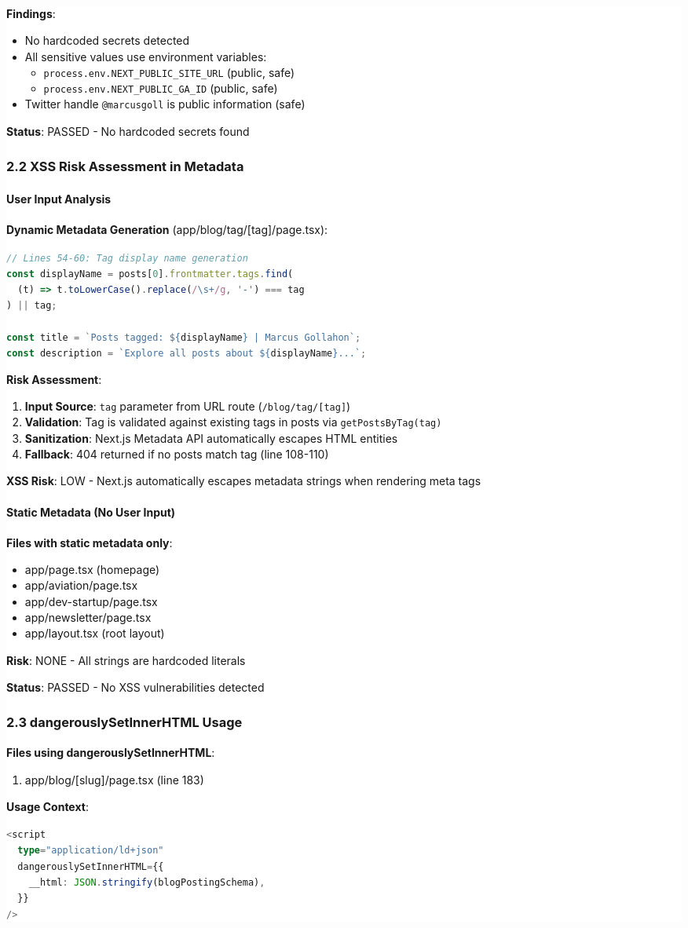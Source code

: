 **Findings**:
- No hardcoded secrets detected
- All sensitive values use environment variables:
  - `process.env.NEXT_PUBLIC_SITE_URL` (public, safe)
  - `process.env.NEXT_PUBLIC_GA_ID` (public, safe)
- Twitter handle `@marcusgoll` is public information (safe)

**Status**: PASSED - No hardcoded secrets found

### 2.2 XSS Risk Assessment in Metadata

#### User Input Analysis

**Dynamic Metadata Generation** (app/blog/tag/[tag]/page.tsx):

```typescript
// Lines 54-60: Tag display name generation
const displayName = posts[0].frontmatter.tags.find(
  (t) => t.toLowerCase().replace(/\s+/g, '-') === tag
) || tag;

const title = `Posts tagged: ${displayName} | Marcus Gollahon`;
const description = `Explore all posts about ${displayName}...`;
```

**Risk Assessment**:
1. **Input Source**: `tag` parameter from URL route (`/blog/tag/[tag]`)
2. **Validation**: Tag is validated against existing tags in posts via `getPostsByTag(tag)`
3. **Sanitization**: Next.js Metadata API automatically escapes HTML entities
4. **Fallback**: 404 returned if no posts match tag (line 108-110)

**XSS Risk**: LOW - Next.js automatically escapes metadata strings when rendering meta tags

#### Static Metadata (No User Input)

**Files with static metadata only**:
- app/page.tsx (homepage)
- app/aviation/page.tsx
- app/dev-startup/page.tsx
- app/newsletter/page.tsx
- app/layout.tsx (root layout)

**Risk**: NONE - All strings are hardcoded literals

**Status**: PASSED - No XSS vulnerabilities detected

### 2.3 dangerouslySetInnerHTML Usage

**Files using dangerouslySetInnerHTML**:
1. app/blog/[slug]/page.tsx (line 183)

**Usage Context**:
```typescript
<script
  type="application/ld+json"
  dangerouslySetInnerHTML={{
    __html: JSON.stringify(blogPostingSchema),
  }}
/>
```
